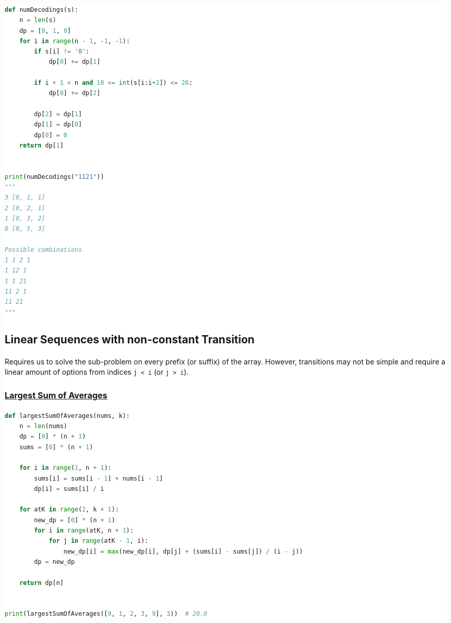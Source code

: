 ```python
def numDecodings(s):
    n = len(s)
    dp = [0, 1, 0]
    for i in range(n - 1, -1, -1):
        if s[i] != '0':
            dp[0] += dp[1]

        if i + 1 < n and 10 <= int(s[i:i+2]) <= 26:
            dp[0] += dp[2]

        dp[2] = dp[1]
        dp[1] = dp[0]
        dp[0] = 0
    return dp[1]


print(numDecodings("1121"))
"""
3 [0, 1, 1]
2 [0, 2, 1]
1 [0, 3, 2]
0 [0, 5, 3]

Possible combinations
1 1 2 1
1 12 1
1 1 21
11 2 1
11 21
"""
```


## Linear Sequences with non-constant Transition
Requires us to solve the sub-problem on every prefix (or suffix) of the array. However, transitions may not be simple and require a linear amount of options from indices `j < i` (or `j > i`).

### [Largest Sum of Averages](https://leetcode.com/problems/largest-sum-of-averages)
```python
def largestSumOfAverages(nums, k):
    n = len(nums)
    dp = [0] * (n + 1)
    sums = [0] * (n + 1)

    for i in range(1, n + 1):
        sums[i] = sums[i - 1] + nums[i - 1]
        dp[i] = sums[i] / i

    for atK in range(2, k + 1):
        new_dp = [0] * (n + 1)
        for i in range(atK, n + 1):
            for j in range(atK - 1, i):
                new_dp[i] = max(new_dp[i], dp[j] + (sums[i] - sums[j]) / (i - j))
        dp = new_dp

    return dp[n]


print(largestSumOfAverages([9, 1, 2, 3, 9], 3))  # 20.0
```

